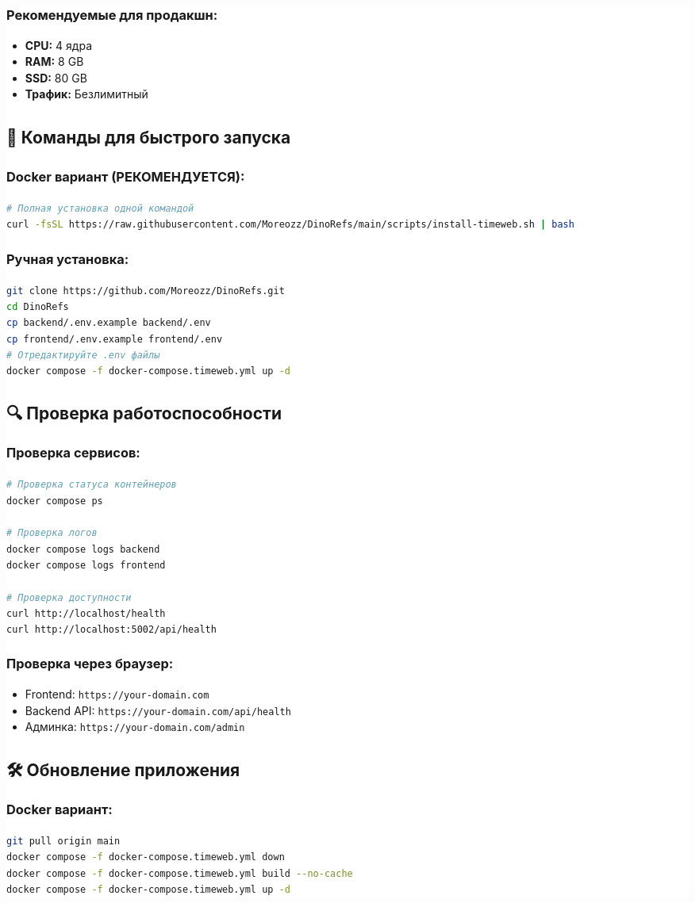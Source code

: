 ### **Рекомендуемые для продакшн:**
- **CPU:** 4 ядра
- **RAM:** 8 GB
- **SSD:** 80 GB
- **Трафик:** Безлимитный

## 🚀 Команды для быстрого запуска

### **Docker вариант (РЕКОМЕНДУЕТСЯ):**
```bash
# Полная установка одной командой
curl -fsSL https://raw.githubusercontent.com/Moreozz/DinoRefs/main/scripts/install-timeweb.sh | bash
```

### **Ручная установка:**
```bash
git clone https://github.com/Moreozz/DinoRefs.git
cd DinoRefs
cp backend/.env.example backend/.env
cp frontend/.env.example frontend/.env
# Отредактируйте .env файлы
docker compose -f docker-compose.timeweb.yml up -d
```

## 🔍 Проверка работоспособности

### **Проверка сервисов:**
```bash
# Проверка статуса контейнеров
docker compose ps

# Проверка логов
docker compose logs backend
docker compose logs frontend

# Проверка доступности
curl http://localhost/health
curl http://localhost:5002/api/health
```

### **Проверка через браузер:**
- Frontend: `https://your-domain.com`
- Backend API: `https://your-domain.com/api/health`
- Админка: `https://your-domain.com/admin`

## 🛠️ Обновление приложения

### **Docker вариант:**
```bash
git pull origin main
docker compose -f docker-compose.timeweb.yml down
docker compose -f docker-compose.timeweb.yml build --no-cache
docker compose -f docker-compose.timeweb.yml up -d
```
